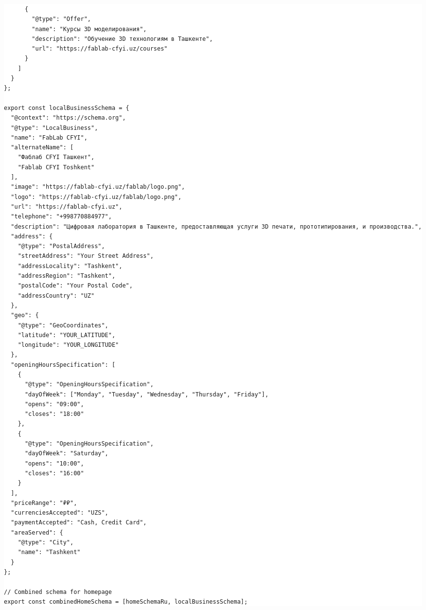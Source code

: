 ```tsx
      {
        "@type": "Offer",
        "name": "Курсы 3D моделирования",
        "description": "Обучение 3D технологиям в Ташкенте",
        "url": "https://fablab-cfyi.uz/courses"
      }
    ]
  }
};

export const localBusinessSchema = {
  "@context": "https://schema.org",
  "@type": "LocalBusiness",
  "name": "FabLab CFYI",
  "alternateName": [
    "Фаблаб CFYI Ташкент",
    "Fablab CFYI Toshkent"
  ],
  "image": "https://fablab-cfyi.uz/fablab/logo.png",
  "logo": "https://fablab-cfyi.uz/fablab/logo.png",
  "url": "https://fablab-cfyi.uz",
  "telephone": "+998770884977",
  "description": "Цифровая лаборатория в Ташкенте, предоставляющая услуги 3D печати, прототипирования, и производства.",
  "address": {
    "@type": "PostalAddress",
    "streetAddress": "Your Street Address",
    "addressLocality": "Tashkent",
    "addressRegion": "Tashkent",
    "postalCode": "Your Postal Code",
    "addressCountry": "UZ"
  },
  "geo": {
    "@type": "GeoCoordinates",
    "latitude": "YOUR_LATITUDE",
    "longitude": "YOUR_LONGITUDE"
  },
  "openingHoursSpecification": [
    {
      "@type": "OpeningHoursSpecification",
      "dayOfWeek": ["Monday", "Tuesday", "Wednesday", "Thursday", "Friday"],
      "opens": "09:00",
      "closes": "18:00"
    },
    {
      "@type": "OpeningHoursSpecification",
      "dayOfWeek": "Saturday",
      "opens": "10:00",
      "closes": "16:00"
    }
  ],
  "priceRange": "₽₽",
  "currenciesAccepted": "UZS",
  "paymentAccepted": "Cash, Credit Card",
  "areaServed": {
    "@type": "City",
    "name": "Tashkent"
  }
};

// Combined schema for homepage
export const combinedHomeSchema = [homeSchemaRu, localBusinessSchema];
```